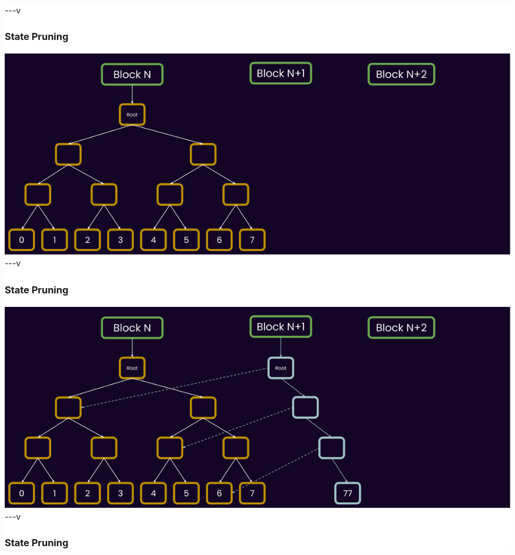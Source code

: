 ---v

### State Pruning

<img style="width: 1400px;" src="./img/dev-4-3-pruning-1.svg" />
---v

### State Pruning

<img style="width: 1400px;" src="./img/dev-4-3-pruning-2.svg" />
---v

### State Pruning
